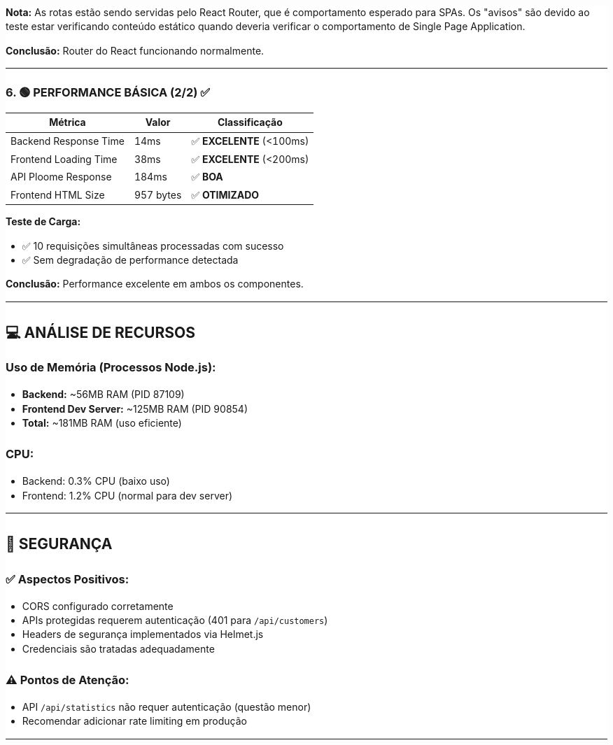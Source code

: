**Nota:** As rotas estão sendo servidas pelo React Router, que é comportamento esperado para SPAs. Os "avisos" são devido ao teste estar verificando conteúdo estático quando deveria verificar o comportamento de Single Page Application.

**Conclusão:** Router do React funcionando normalmente.

---

### 6. 🟢 PERFORMANCE BÁSICA (2/2) ✅

| Métrica | Valor | Classificação |
|---------|-------|---------------|
| Backend Response Time | 14ms | ✅ **EXCELENTE** (<100ms) |
| Frontend Loading Time | 38ms | ✅ **EXCELENTE** (<200ms) |
| API Ploome Response | 184ms | ✅ **BOA** |
| Frontend HTML Size | 957 bytes | ✅ **OTIMIZADO** |

**Teste de Carga:**
- ✅ 10 requisições simultâneas processadas com sucesso
- ✅ Sem degradação de performance detectada

**Conclusão:** Performance excelente em ambos os componentes.

---

## 💻 ANÁLISE DE RECURSOS

### Uso de Memória (Processos Node.js):
- **Backend:** ~56MB RAM (PID 87109)
- **Frontend Dev Server:** ~125MB RAM (PID 90854)
- **Total:** ~181MB RAM (uso eficiente)

### CPU:
- Backend: 0.3% CPU (baixo uso)
- Frontend: 1.2% CPU (normal para dev server)

---

## 🔐 SEGURANÇA

### ✅ Aspectos Positivos:
- CORS configurado corretamente
- APIs protegidas requerem autenticação (401 para `/api/customers`)
- Headers de segurança implementados via Helmet.js
- Credenciais são tratadas adequadamente

### ⚠️ Pontos de Atenção:
- API `/api/statistics` não requer autenticação (questão menor)
- Recomendar adicionar rate limiting em produção

---